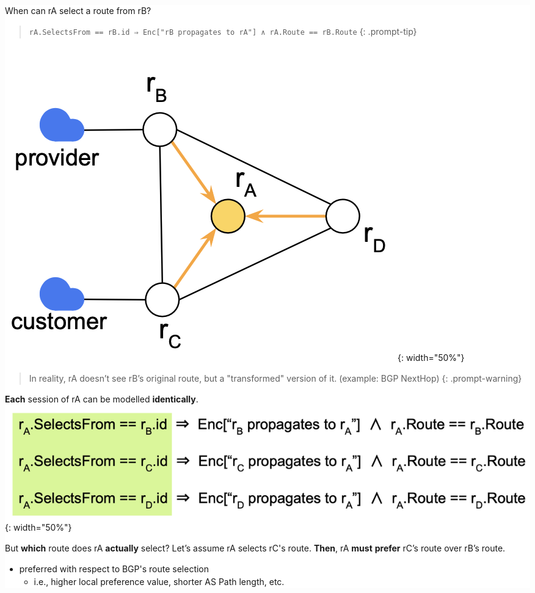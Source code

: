 When can rA select a route from rB?

> `rA.SelectsFrom == rB.id ⇒ Enc["rB propagates to rA"] ∧ rA.Route == rB.Route`
{: .prompt-tip}

![shutup](/assets/img/Pasted%20image%2020240115120531.png){: width="50%"}

> In reality, rA doesn’t see rB’s original route, but a "transformed" version of it. (example: BGP NextHop)
{: .prompt-warning}

**Each** session of rA can be modelled **identically**.
![shutup](/assets/img/Pasted%20image%2020240115120522.png){: width="50%"}

But **which** route does rA **actually** select? Let’s assume rA selects rC's route. **Then**, rA **must** **prefer** rC’s route over rB’s route.

- preferred with respect to BGP's route selection
  - i.e., higher local preference value, shorter AS Path length, etc.
  